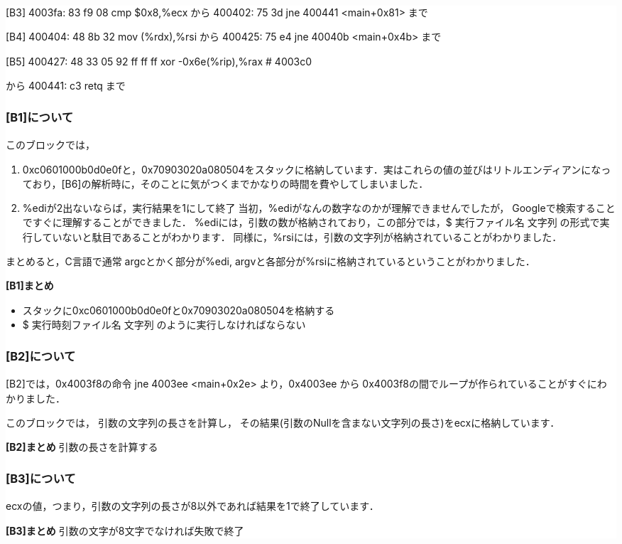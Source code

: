 [B3]
  4003fa:       83 f9 08                cmp    $0x8,%ecx
  から
  400402:       75 3d                   jne    400441 <main+0x81>
  まで

[B4]
  400404:       48 8b 32                mov    (%rdx),%rsi
  から
  400425:       75 e4                   jne    40040b <main+0x4b>
  まで

[B5]
  400427:       48 33 05 92 ff ff ff    xor    -0x6e(%rip),%rax # 4003c0 <main>
  から
  400441:       c3                      retq
  まで

### [B1]について
このブロックでは，
1. 0xc0601000b0d0e0fと，0x70903020a080504をスタックに格納しています．実はこれらの値の並びはリトルエンディアンになっており，[B6]の解析時に，そのことに気がつくまでかなりの時間を費やしてしまいました．

2. %ediが2出ないならば，実行結果を1にして終了
当初，%ediがなんの数字なのかが理解できませんでしたが，
Googleで検索することですぐに理解することができました．
%ediには，引数の数が格納されており，この部分では，$ 実行ファイル名  文字列
の形式で実行していないと駄目であることがわかります．
同様に，%rsiには，引数の文字列が格納されていることがわかりました．

まとめると，C言語で通常 argcとかく部分が%edi, argvと各部分が%rsiに格納されているということがわかりました．

**[B1]まとめ**
- スタックに0xc0601000b0d0e0fと0x70903020a080504を格納する
- $ 実行時刻ファイル名 文字列 のように実行しなければならない

### [B2]について
[B2]では，0x4003f8の命令
jne    4003ee <main+0x2e>
より，0x4003ee から 0x4003f8の間でループが作られていることがすぐにわかりました．

このブロックでは，
引数の文字列の長さを計算し，
その結果(引数のNullを含まない文字列の長さ)をecxに格納しています．

**[B2]まとめ**
引数の長さを計算する

### [B3]について
ecxの値，つまり，引数の文字列の長さが8以外であれば結果を1で終了しています．

**[B3]まとめ**
引数の文字が8文字でなければ失敗で終了
